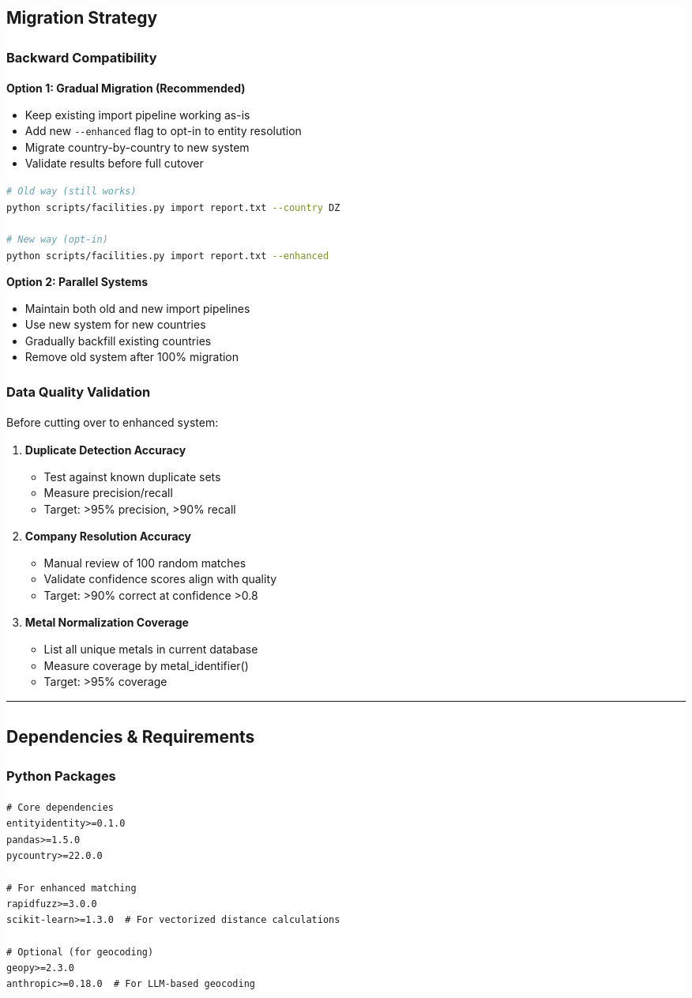 
## Migration Strategy

### Backward Compatibility

**Option 1: Gradual Migration (Recommended)**
- Keep existing import pipeline working as-is
- Add new `--enhanced` flag to opt-in to entity resolution
- Migrate country-by-country to new system
- Validate results before full cutover

```bash
# Old way (still works)
python scripts/facilities.py import report.txt --country DZ

# New way (opt-in)
python scripts/facilities.py import report.txt --enhanced
```

**Option 2: Parallel Systems**
- Maintain both old and new import pipelines
- Use new system for new countries
- Gradually backfill existing countries
- Remove old system after 100% migration

### Data Quality Validation

Before cutting over to enhanced system:

1. **Duplicate Detection Accuracy**
   - Test against known duplicate sets
   - Measure precision/recall
   - Target: >95% precision, >90% recall

2. **Company Resolution Accuracy**
   - Manual review of 100 random matches
   - Validate confidence scores align with quality
   - Target: >90% correct at confidence >0.8

3. **Metal Normalization Coverage**
   - List all unique metals in current database
   - Measure coverage by metal_identifier()
   - Target: >95% coverage

---

## Dependencies & Requirements

### Python Packages

```txt
# Core dependencies
entityidentity>=0.1.0
pandas>=1.5.0
pycountry>=22.0.0

# For enhanced matching
rapidfuzz>=3.0.0
scikit-learn>=1.3.0  # For vectorized distance calculations

# Optional (for geocoding)
geopy>=2.3.0
anthropic>=0.18.0  # For LLM-based geocoding
```
